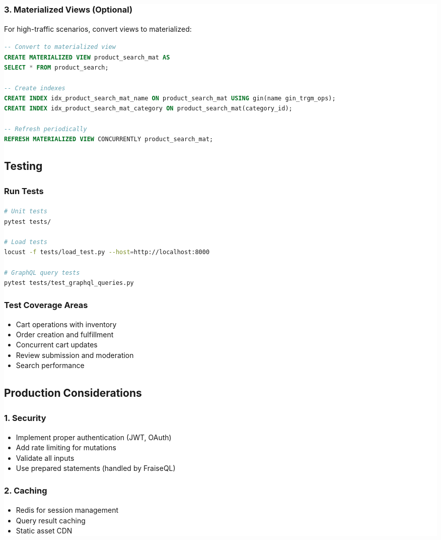 ### 3. Materialized Views (Optional)

For high-traffic scenarios, convert views to materialized:

```sql
-- Convert to materialized view
CREATE MATERIALIZED VIEW product_search_mat AS
SELECT * FROM product_search;

-- Create indexes
CREATE INDEX idx_product_search_mat_name ON product_search_mat USING gin(name gin_trgm_ops);
CREATE INDEX idx_product_search_mat_category ON product_search_mat(category_id);

-- Refresh periodically
REFRESH MATERIALIZED VIEW CONCURRENTLY product_search_mat;
```

## Testing

### Run Tests

```bash
# Unit tests
pytest tests/

# Load tests
locust -f tests/load_test.py --host=http://localhost:8000

# GraphQL query tests
pytest tests/test_graphql_queries.py
```

### Test Coverage Areas

- Cart operations with inventory
- Order creation and fulfillment
- Concurrent cart updates
- Review submission and moderation
- Search performance

## Production Considerations

### 1. Security

- Implement proper authentication (JWT, OAuth)
- Add rate limiting for mutations
- Validate all inputs
- Use prepared statements (handled by FraiseQL)

### 2. Caching

- Redis for session management
- Query result caching
- Static asset CDN
